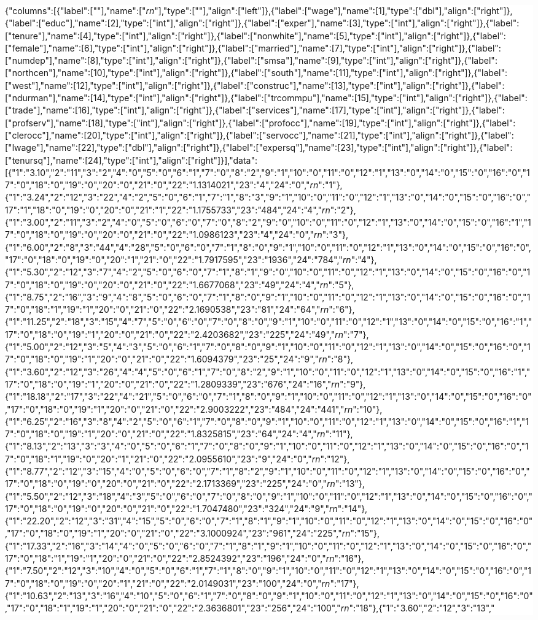 {"columns":[{"label":[""],"name":["_rn_"],"type":[""],"align":["left"]},{"label":["wage"],"name":[1],"type":["dbl"],"align":["right"]},{"label":["educ"],"name":[2],"type":["int"],"align":["right"]},{"label":["exper"],"name":[3],"type":["int"],"align":["right"]},{"label":["tenure"],"name":[4],"type":["int"],"align":["right"]},{"label":["nonwhite"],"name":[5],"type":["int"],"align":["right"]},{"label":["female"],"name":[6],"type":["int"],"align":["right"]},{"label":["married"],"name":[7],"type":["int"],"align":["right"]},{"label":["numdep"],"name":[8],"type":["int"],"align":["right"]},{"label":["smsa"],"name":[9],"type":["int"],"align":["right"]},{"label":["northcen"],"name":[10],"type":["int"],"align":["right"]},{"label":["south"],"name":[11],"type":["int"],"align":["right"]},{"label":["west"],"name":[12],"type":["int"],"align":["right"]},{"label":["construc"],"name":[13],"type":["int"],"align":["right"]},{"label":["ndurman"],"name":[14],"type":["int"],"align":["right"]},{"label":["trcommpu"],"name":[15],"type":["int"],"align":["right"]},{"label":["trade"],"name":[16],"type":["int"],"align":["right"]},{"label":["services"],"name":[17],"type":["int"],"align":["right"]},{"label":["profserv"],"name":[18],"type":["int"],"align":["right"]},{"label":["profocc"],"name":[19],"type":["int"],"align":["right"]},{"label":["clerocc"],"name":[20],"type":["int"],"align":["right"]},{"label":["servocc"],"name":[21],"type":["int"],"align":["right"]},{"label":["lwage"],"name":[22],"type":["dbl"],"align":["right"]},{"label":["expersq"],"name":[23],"type":["int"],"align":["right"]},{"label":["tenursq"],"name":[24],"type":["int"],"align":["right"]}],"data":[{"1":"3.10","2":"11","3":"2","4":"0","5":"0","6":"1","7":"0","8":"2","9":"1","10":"0","11":"0","12":"1","13":"0","14":"0","15":"0","16":"0","17":"0","18":"0","19":"0","20":"0","21":"0","22":"1.1314021","23":"4","24":"0","_rn_":"1"},{"1":"3.24","2":"12","3":"22","4":"2","5":"0","6":"1","7":"1","8":"3","9":"1","10":"0","11":"0","12":"1","13":"0","14":"0","15":"0","16":"0","17":"1","18":"0","19":"0","20":"0","21":"1","22":"1.1755733","23":"484","24":"4","_rn_":"2"},{"1":"3.00","2":"11","3":"2","4":"0","5":"0","6":"0","7":"0","8":"2","9":"0","10":"0","11":"0","12":"1","13":"0","14":"0","15":"0","16":"1","17":"0","18":"0","19":"0","20":"0","21":"0","22":"1.0986123","23":"4","24":"0","_rn_":"3"},{"1":"6.00","2":"8","3":"44","4":"28","5":"0","6":"0","7":"1","8":"0","9":"1","10":"0","11":"0","12":"1","13":"0","14":"0","15":"0","16":"0","17":"0","18":"0","19":"0","20":"1","21":"0","22":"1.7917595","23":"1936","24":"784","_rn_":"4"},{"1":"5.30","2":"12","3":"7","4":"2","5":"0","6":"0","7":"1","8":"1","9":"0","10":"0","11":"0","12":"1","13":"0","14":"0","15":"0","16":"0","17":"0","18":"0","19":"0","20":"0","21":"0","22":"1.6677068","23":"49","24":"4","_rn_":"5"},{"1":"8.75","2":"16","3":"9","4":"8","5":"0","6":"0","7":"1","8":"0","9":"1","10":"0","11":"0","12":"1","13":"0","14":"0","15":"0","16":"0","17":"0","18":"1","19":"1","20":"0","21":"0","22":"2.1690538","23":"81","24":"64","_rn_":"6"},{"1":"11.25","2":"18","3":"15","4":"7","5":"0","6":"0","7":"0","8":"0","9":"1","10":"0","11":"0","12":"1","13":"0","14":"0","15":"0","16":"1","17":"0","18":"0","19":"1","20":"0","21":"0","22":"2.4203682","23":"225","24":"49","_rn_":"7"},{"1":"5.00","2":"12","3":"5","4":"3","5":"0","6":"1","7":"0","8":"0","9":"1","10":"0","11":"0","12":"1","13":"0","14":"0","15":"0","16":"0","17":"0","18":"0","19":"1","20":"0","21":"0","22":"1.6094379","23":"25","24":"9","_rn_":"8"},{"1":"3.60","2":"12","3":"26","4":"4","5":"0","6":"1","7":"0","8":"2","9":"1","10":"0","11":"0","12":"1","13":"0","14":"0","15":"0","16":"1","17":"0","18":"0","19":"1","20":"0","21":"0","22":"1.2809339","23":"676","24":"16","_rn_":"9"},{"1":"18.18","2":"17","3":"22","4":"21","5":"0","6":"0","7":"1","8":"0","9":"1","10":"0","11":"0","12":"1","13":"0","14":"0","15":"0","16":"0","17":"0","18":"0","19":"1","20":"0","21":"0","22":"2.9003222","23":"484","24":"441","_rn_":"10"},{"1":"6.25","2":"16","3":"8","4":"2","5":"0","6":"1","7":"0","8":"0","9":"1","10":"0","11":"0","12":"1","13":"0","14":"0","15":"0","16":"1","17":"0","18":"0","19":"1","20":"0","21":"0","22":"1.8325815","23":"64","24":"4","_rn_":"11"},{"1":"8.13","2":"13","3":"3","4":"0","5":"0","6":"1","7":"0","8":"0","9":"1","10":"0","11":"0","12":"1","13":"0","14":"0","15":"0","16":"0","17":"0","18":"1","19":"0","20":"1","21":"0","22":"2.0955610","23":"9","24":"0","_rn_":"12"},{"1":"8.77","2":"12","3":"15","4":"0","5":"0","6":"0","7":"1","8":"2","9":"1","10":"0","11":"0","12":"1","13":"0","14":"0","15":"0","16":"0","17":"0","18":"0","19":"0","20":"0","21":"0","22":"2.1713369","23":"225","24":"0","_rn_":"13"},{"1":"5.50","2":"12","3":"18","4":"3","5":"0","6":"0","7":"0","8":"0","9":"1","10":"0","11":"0","12":"1","13":"0","14":"0","15":"0","16":"0","17":"0","18":"0","19":"0","20":"0","21":"0","22":"1.7047480","23":"324","24":"9","_rn_":"14"},{"1":"22.20","2":"12","3":"31","4":"15","5":"0","6":"0","7":"1","8":"1","9":"1","10":"0","11":"0","12":"1","13":"0","14":"0","15":"0","16":"0","17":"0","18":"0","19":"1","20":"0","21":"0","22":"3.1000924","23":"961","24":"225","_rn_":"15"},{"1":"17.33","2":"16","3":"14","4":"0","5":"0","6":"0","7":"1","8":"1","9":"1","10":"0","11":"0","12":"1","13":"0","14":"0","15":"0","16":"0","17":"0","18":"1","19":"1","20":"0","21":"0","22":"2.8524392","23":"196","24":"0","_rn_":"16"},{"1":"7.50","2":"12","3":"10","4":"0","5":"0","6":"1","7":"1","8":"0","9":"1","10":"0","11":"0","12":"1","13":"0","14":"0","15":"0","16":"0","17":"0","18":"0","19":"0","20":"1","21":"0","22":"2.0149031","23":"100","24":"0","_rn_":"17"},{"1":"10.63","2":"13","3":"16","4":"10","5":"0","6":"1","7":"0","8":"0","9":"1","10":"0","11":"0","12":"1","13":"0","14":"0","15":"0","16":"0","17":"0","18":"1","19":"1","20":"0","21":"0","22":"2.3636801","23":"256","24":"100","_rn_":"18"},{"1":"3.60","2":"12","3":"13","
